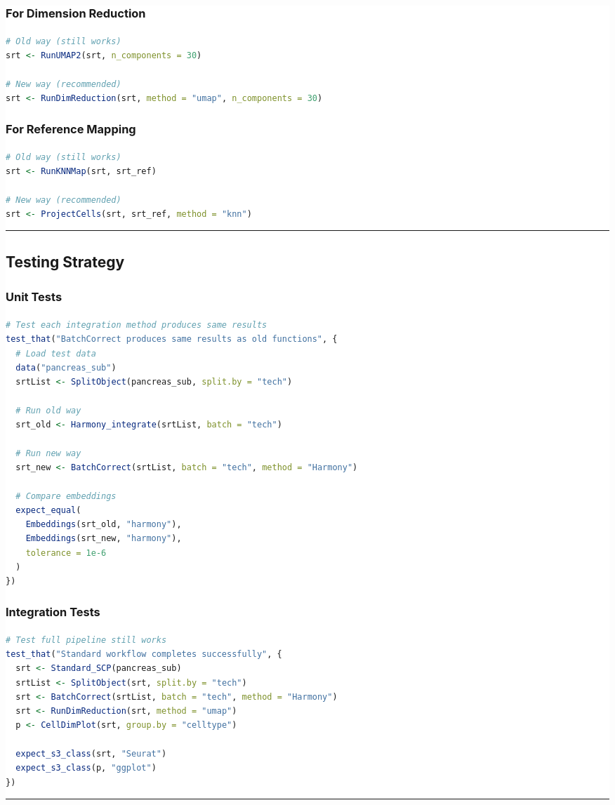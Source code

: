 ### For Dimension Reduction

```r
# Old way (still works)
srt <- RunUMAP2(srt, n_components = 30)

# New way (recommended)
srt <- RunDimReduction(srt, method = "umap", n_components = 30)
```

### For Reference Mapping

```r
# Old way (still works)
srt <- RunKNNMap(srt, srt_ref)

# New way (recommended)
srt <- ProjectCells(srt, srt_ref, method = "knn")
```

---

## Testing Strategy

### Unit Tests

```r
# Test each integration method produces same results
test_that("BatchCorrect produces same results as old functions", {
  # Load test data
  data("pancreas_sub")
  srtList <- SplitObject(pancreas_sub, split.by = "tech")

  # Run old way
  srt_old <- Harmony_integrate(srtList, batch = "tech")

  # Run new way
  srt_new <- BatchCorrect(srtList, batch = "tech", method = "Harmony")

  # Compare embeddings
  expect_equal(
    Embeddings(srt_old, "harmony"),
    Embeddings(srt_new, "harmony"),
    tolerance = 1e-6
  )
})
```

### Integration Tests

```r
# Test full pipeline still works
test_that("Standard workflow completes successfully", {
  srt <- Standard_SCP(pancreas_sub)
  srtList <- SplitObject(srt, split.by = "tech")
  srt <- BatchCorrect(srtList, batch = "tech", method = "Harmony")
  srt <- RunDimReduction(srt, method = "umap")
  p <- CellDimPlot(srt, group.by = "celltype")

  expect_s3_class(srt, "Seurat")
  expect_s3_class(p, "ggplot")
})
```

---